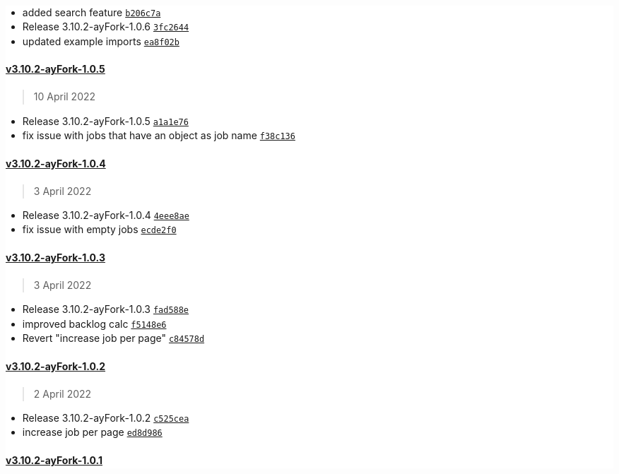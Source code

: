 - added search feature [`b206c7a`](https://github.com/Assertive-Yield/bull-board/commit/b206c7ad88448a1d45ba29095511a87eafbce0c4)
- Release 3.10.2-ayFork-1.0.6 [`3fc2644`](https://github.com/Assertive-Yield/bull-board/commit/3fc26443421fe3da7a2f227ab226b5df2e14c838)
- updated example imports [`ea8f02b`](https://github.com/Assertive-Yield/bull-board/commit/ea8f02bb5486030a585a23ccc156e0d92bcc25a1)

#### [v3.10.2-ayFork-1.0.5](https://github.com/Assertive-Yield/bull-board/compare/v3.10.2-ayFork-1.0.4...v3.10.2-ayFork-1.0.5)

> 10 April 2022

- Release 3.10.2-ayFork-1.0.5 [`a1a1e76`](https://github.com/Assertive-Yield/bull-board/commit/a1a1e76077cd5e891166b3983c4fa9875a4ca366)
- fix issue with jobs that have an object as job name [`f38c136`](https://github.com/Assertive-Yield/bull-board/commit/f38c13617d297d8d7cb924762d01d71d85b898a6)

#### [v3.10.2-ayFork-1.0.4](https://github.com/Assertive-Yield/bull-board/compare/v3.10.2-ayFork-1.0.3...v3.10.2-ayFork-1.0.4)

> 3 April 2022

- Release 3.10.2-ayFork-1.0.4 [`4eee8ae`](https://github.com/Assertive-Yield/bull-board/commit/4eee8ae1b0a078d0caed2e330135aff1fd07bf2e)
- fix issue with empty jobs [`ecde2f0`](https://github.com/Assertive-Yield/bull-board/commit/ecde2f09cdcb502ca622627f0f352b4e006d3ced)

#### [v3.10.2-ayFork-1.0.3](https://github.com/Assertive-Yield/bull-board/compare/v3.10.2-ayFork-1.0.2...v3.10.2-ayFork-1.0.3)

> 3 April 2022

- Release 3.10.2-ayFork-1.0.3 [`fad588e`](https://github.com/Assertive-Yield/bull-board/commit/fad588e887e18c3306fbd66516882735b727196a)
- improved backlog calc [`f5148e6`](https://github.com/Assertive-Yield/bull-board/commit/f5148e6908db7450ae13dce094e430518f8fe127)
- Revert "increase job per page" [`c84578d`](https://github.com/Assertive-Yield/bull-board/commit/c84578d529c535fcec10492875003d7f144d0af6)

#### [v3.10.2-ayFork-1.0.2](https://github.com/Assertive-Yield/bull-board/compare/v3.10.2-ayFork-1.0.1...v3.10.2-ayFork-1.0.2)

> 2 April 2022

- Release 3.10.2-ayFork-1.0.2 [`c525cea`](https://github.com/Assertive-Yield/bull-board/commit/c525ceadbd0810a742fb5479d6892ebd61640b9b)
- increase job per page [`ed8d986`](https://github.com/Assertive-Yield/bull-board/commit/ed8d9863e85a0016fcc6f17107592adb55f65627)

#### [v3.10.2-ayFork-1.0.1](https://github.com/Assertive-Yield/bull-board/compare/v3.10.2-ayFork-1.0.0...v3.10.2-ayFork-1.0.1)
